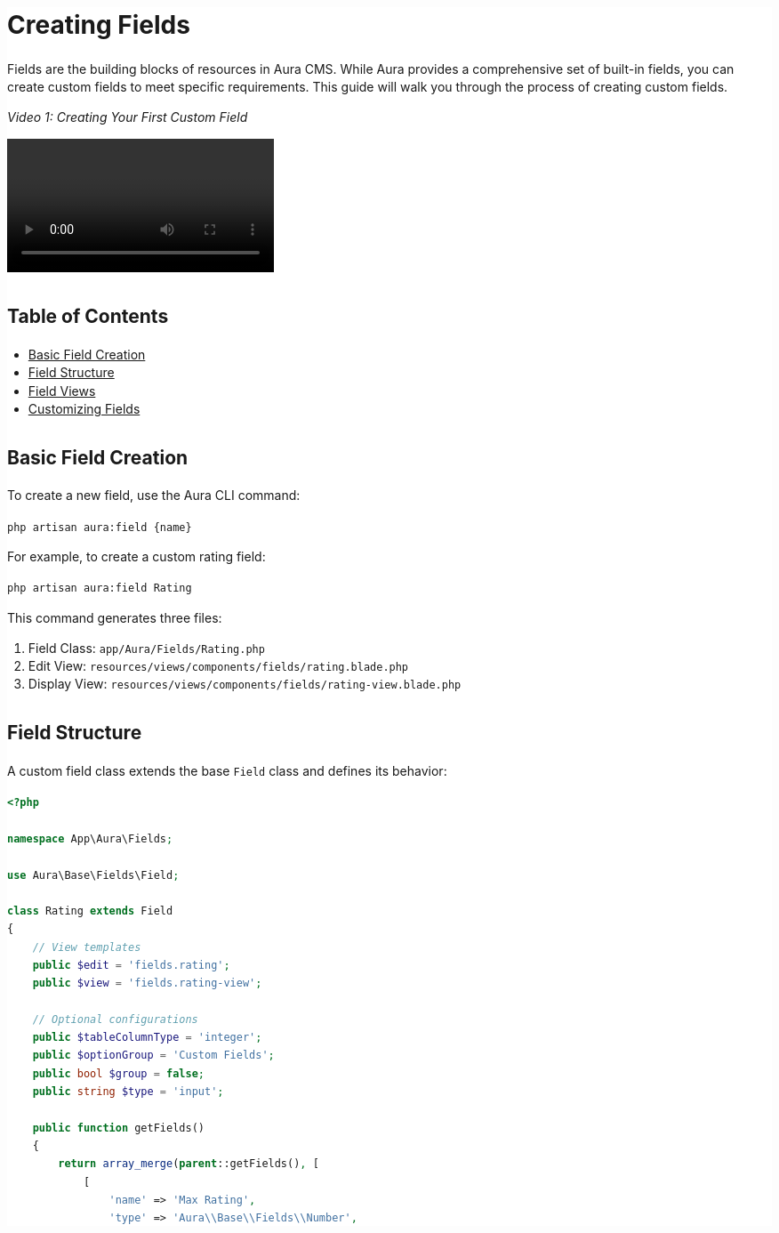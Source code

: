 # Creating Fields

Fields are the building blocks of resources in Aura CMS. While Aura provides a comprehensive set of built-in fields, you can create custom fields to meet specific requirements. This guide will walk you through the process of creating custom fields.

*Video 1: Creating Your First Custom Field*

![Creating Your First Custom Field](placeholder-video.mp4)

## Table of Contents

- [Basic Field Creation](#basic-field-creation)
- [Field Structure](#field-structure)
- [Field Views](#field-views)
- [Customizing Fields](#customizing-fields)

## Basic Field Creation

To create a new field, use the Aura CLI command:

```bash
php artisan aura:field {name}
```

For example, to create a custom rating field:

```bash
php artisan aura:field Rating
```

This command generates three files:

1. Field Class: `app/Aura/Fields/Rating.php`
2. Edit View: `resources/views/components/fields/rating.blade.php`
3. Display View: `resources/views/components/fields/rating-view.blade.php`

## Field Structure

A custom field class extends the base `Field` class and defines its behavior:

```php
<?php

namespace App\Aura\Fields;

use Aura\Base\Fields\Field;

class Rating extends Field
{
    // View templates
    public $edit = 'fields.rating';
    public $view = 'fields.rating-view';

    // Optional configurations
    public $tableColumnType = 'integer';
    public $optionGroup = 'Custom Fields';
    public bool $group = false;
    public string $type = 'input';

    public function getFields()
    {
        return array_merge(parent::getFields(), [
            [
                'name' => 'Max Rating',
                'type' => 'Aura\\Base\\Fields\\Number',
```